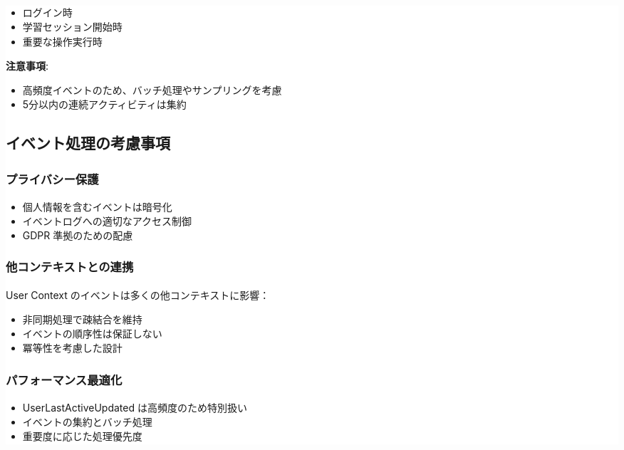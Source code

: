 - ログイン時
- 学習セッション開始時
- 重要な操作実行時

**注意事項**:

- 高頻度イベントのため、バッチ処理やサンプリングを考慮
- 5分以内の連続アクティビティは集約

## イベント処理の考慮事項

### プライバシー保護

- 個人情報を含むイベントは暗号化
- イベントログへの適切なアクセス制御
- GDPR 準拠のための配慮

### 他コンテキストとの連携

User Context のイベントは多くの他コンテキストに影響：

- 非同期処理で疎結合を維持
- イベントの順序性は保証しない
- 冪等性を考慮した設計

### パフォーマンス最適化

- UserLastActiveUpdated は高頻度のため特別扱い
- イベントの集約とバッチ処理
- 重要度に応じた処理優先度

